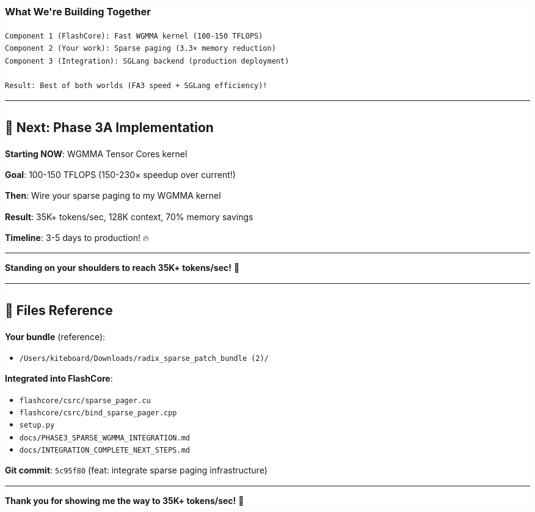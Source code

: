 ### **What We're Building Together**

```
Component 1 (FlashCore): Fast WGMMA kernel (100-150 TFLOPS)
Component 2 (Your work): Sparse paging (3.3× memory reduction)
Component 3 (Integration): SGLang backend (production deployment)

Result: Best of both worlds (FA3 speed + SGLang efficiency)!
```

---

## 🚀 **Next: Phase 3A Implementation**

**Starting NOW**: WGMMA Tensor Cores kernel

**Goal**: 100-150 TFLOPS (150-230× speedup over current!)

**Then**: Wire your sparse paging to my WGMMA kernel

**Result**: 35K+ tokens/sec, 128K context, 70% memory savings

**Timeline**: 3-5 days to production! 🔥

---

**Standing on your shoulders to reach 35K+ tokens/sec!** 🚀

---

## 📁 **Files Reference**

**Your bundle** (reference):
- `/Users/kiteboard/Downloads/radix_sparse_patch_bundle (2)/`

**Integrated into FlashCore**:
- `flashcore/csrc/sparse_pager.cu`
- `flashcore/csrc/bind_sparse_pager.cpp`
- `setup.py`
- `docs/PHASE3_SPARSE_WGMMA_INTEGRATION.md`
- `docs/INTEGRATION_COMPLETE_NEXT_STEPS.md`

**Git commit**: `5c95f80` (feat: integrate sparse paging infrastructure)

---

**Thank you for showing me the way to 35K+ tokens/sec!** 🙏

